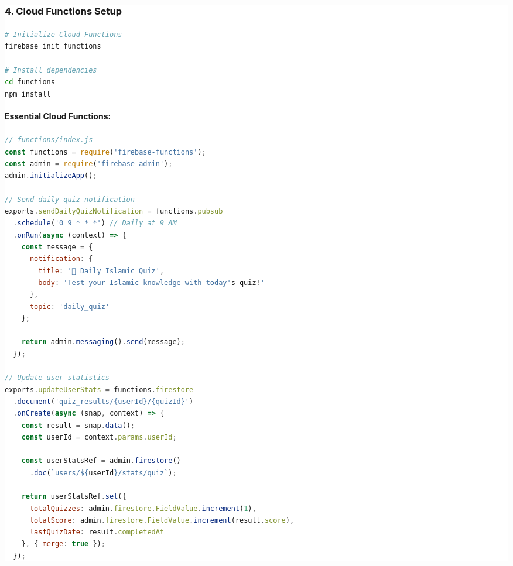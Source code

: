 ```json
```

### 4. Cloud Functions Setup
```bash
# Initialize Cloud Functions
firebase init functions

# Install dependencies
cd functions
npm install
```

#### Essential Cloud Functions:
```javascript
// functions/index.js
const functions = require('firebase-functions');
const admin = require('firebase-admin');
admin.initializeApp();

// Send daily quiz notification
exports.sendDailyQuizNotification = functions.pubsub
  .schedule('0 9 * * *') // Daily at 9 AM
  .onRun(async (context) => {
    const message = {
      notification: {
        title: '🧠 Daily Islamic Quiz',
        body: 'Test your Islamic knowledge with today's quiz!'
      },
      topic: 'daily_quiz'
    };

    return admin.messaging().send(message);
  });

// Update user statistics
exports.updateUserStats = functions.firestore
  .document('quiz_results/{userId}/{quizId}')
  .onCreate(async (snap, context) => {
    const result = snap.data();
    const userId = context.params.userId;

    const userStatsRef = admin.firestore()
      .doc(`users/${userId}/stats/quiz`);

    return userStatsRef.set({
      totalQuizzes: admin.firestore.FieldValue.increment(1),
      totalScore: admin.firestore.FieldValue.increment(result.score),
      lastQuizDate: result.completedAt
    }, { merge: true });
  });
```
